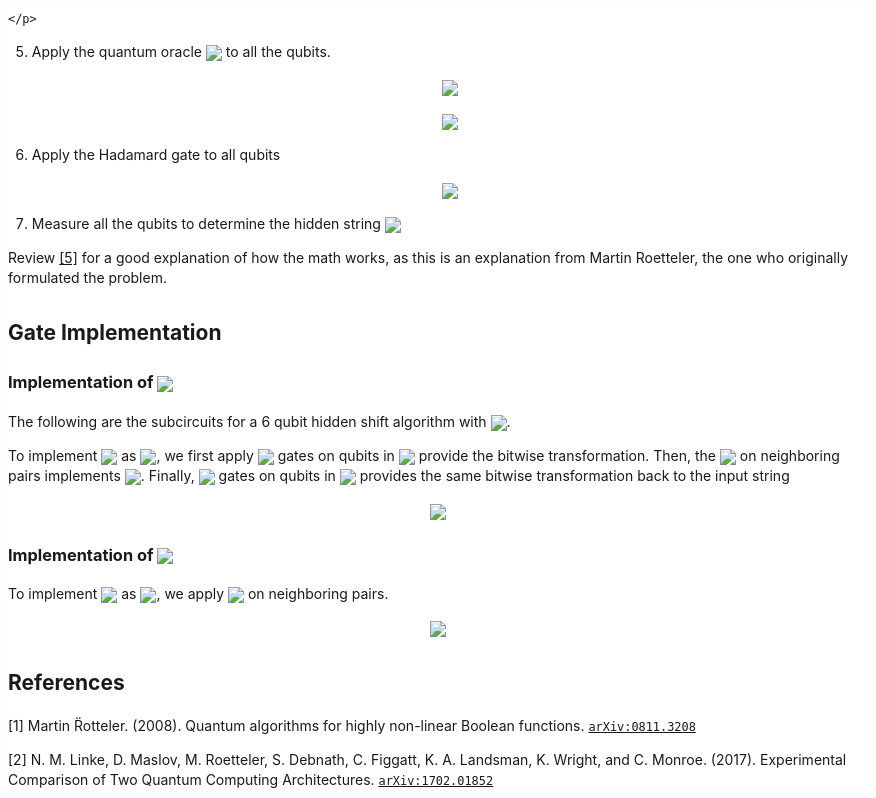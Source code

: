     </p>
5. Apply the quantum oracle <img align="center" src="https://latex.codecogs.com/svg.latex?\small\pagecolor{white}U_f"> to all the qubits.
    <p align="center">
    <img align=center src="https://latex.codecogs.com/svg.latex?\small\pagecolor{white}|\psi_3\rangle=\frac{1}{\sqrt{2^{n}}}\sum_{y=0}^{2^n-1}(-1)^{ys}f(y)f(y)|y\rangle"/>
    </p>
    <p align="center">
    <img align=center src="https://latex.codecogs.com/svg.latex?\small\pagecolor{white}|\psi_3\rangle=\frac{1}{\sqrt{2^{n}}}\sum_{y=0}^{2^n-1}(-1)^{ys}|y\rangle"/>
    </p>
6. Apply the Hadamard gate to all qubits
    <p align="center">
    <img align=center src="https://latex.codecogs.com/svg.latex?\small\pagecolor{white}|\psi_4\rangle=|s\rangle"/>
    </p>
7. Measure all the qubits to determine the hidden string <img align=center src="https://latex.codecogs.com/svg.latex?\small\pagecolor{white}s">

Review [[5]](#references) for a good explanation of how the math works, as this is an explanation from Martin Roetteler, the one who originally formulated the problem.

## Gate Implementation

### Implementation of <img align="center" src="https://latex.codecogs.com/svg.latex?\pagecolor{white}U_g">
The following are the subcircuits for a 6 qubit hidden shift algorithm with <img align="center" src="https://latex.codecogs.com/svg.latex?\small\pagecolor{white}s=010110">.

To implement <img align="center" src="https://latex.codecogs.com/svg.latex?\small\pagecolor{white}g(x)\equiv{f}(x\oplus{s})"> 
as <img align="center" src="https://latex.codecogs.com/svg.latex?\small\pagecolor{white}U_g|x\rangle=g(x)|x\rangle">, we first apply <img align="center" src="https://latex.codecogs.com/svg.latex?\small\pagecolor{white}X"> gates on qubits in <img align="center" src="https://latex.codecogs.com/svg.latex?\small\pagecolor{white}s"> provide the bitwise transformation. Then, the <img align="center" src="https://latex.codecogs.com/svg.latex?\small\pagecolor{white}CZ"> on neighboring pairs implements <img align="center" src="https://latex.codecogs.com/svg.latex?\small\pagecolor{white}f(x)">. Finally, <img align="center" src="https://latex.codecogs.com/svg.latex?\small\pagecolor{white}X"> gates on qubits in <img align="center" src="https://latex.codecogs.com/svg.latex?\small\pagecolor{white}s"> provides the same bitwise transformation back to the input string
<p align="center">
<img align=center src="../_doc/images/hidden-shift/HS_Ug.png" height="400"/>
</p>

### Implementation of <img align="center" src="https://latex.codecogs.com/svg.latex?\pagecolor{white}U_f">
To implement <img align="center" src="https://latex.codecogs.com/svg.latex?\small\pagecolor{white}\tilde{f}(x)">
as <img align="center" src="https://latex.codecogs.com/svg.latex?\small\pagecolor{white}U_f|x\rangle=f(x)|x\rangle">, we apply <img align="center" src="https://latex.codecogs.com/svg.latex?\small\pagecolor{white}CZ"> on neighboring pairs.
<p align="center">
<img align=center src="../_doc/images/hidden-shift/HS_Uf.png" height="400"/>
</p>

## References

[1] Martin R̈otteler. (2008).
    Quantum algorithms for highly non-linear Boolean functions.
    [`arXiv:0811.3208`](https://arxiv.org/abs/0811.3208)

[2] N. M. Linke, D. Maslov, M. Roetteler, S. Debnath, C. Figgatt, K. A. Landsman, K. Wright, and C. Monroe. (2017).
    Experimental Comparison of Two Quantum Computing Architectures.
    [`arXiv:1702.01852`](https://arxiv.org/abs/1702.01852)
